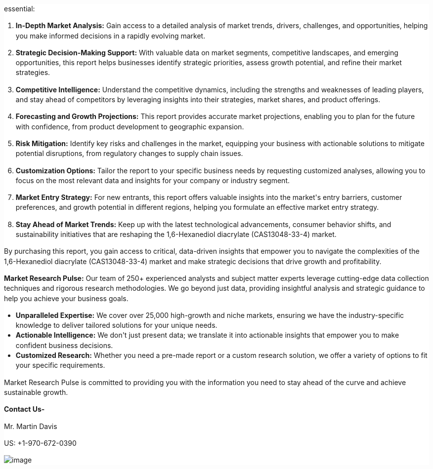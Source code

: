 essential:</p><ol><li><p><strong>In-Depth Market Analysis:</strong> Gain access to a detailed analysis of market trends, drivers, challenges, and opportunities, helping you make informed decisions in a rapidly evolving market.</p></li><li><p><strong>Strategic Decision-Making Support:</strong> With valuable data on market segments, competitive landscapes, and emerging opportunities, this report helps businesses identify strategic priorities, assess growth potential, and refine their market strategies.</p></li><li><p><strong>Competitive Intelligence:</strong> Understand the competitive dynamics, including the strengths and weaknesses of leading players, and stay ahead of competitors by leveraging insights into their strategies, market shares, and product offerings.</p></li><li><p><strong>Forecasting and Growth Projections:</strong> This report provides accurate market projections, enabling you to plan for the future with confidence, from product development to geographic expansion.</p></li><li><p><strong>Risk Mitigation:</strong> Identify key risks and challenges in the market, equipping your business with actionable solutions to mitigate potential disruptions, from regulatory changes to supply chain issues.</p></li><li><p><strong>Customization Options:</strong> Tailor the report to your specific business needs by requesting customized analyses, allowing you to focus on the most relevant data and insights for your company or industry segment.</p></li><li><p><strong>Market Entry Strategy:</strong> For new entrants, this report offers valuable insights into the market's entry barriers, customer preferences, and growth potential in different regions, helping you formulate an effective market entry strategy.</p></li><li><p><strong>Stay Ahead of Market Trends:</strong> Keep up with the latest technological advancements, consumer behavior shifts, and sustainability initiatives that are reshaping the 1,6-Hexanediol diacrylate (CAS13048-33-4) market.</p></li></ol><p>By purchasing this report, you gain access to critical, data-driven insights that empower you to navigate the complexities of the 1,6-Hexanediol diacrylate (CAS13048-33-4) market and make strategic decisions that drive growth and profitability.</p><p><strong>Market Research Pulse:</strong>&nbsp;Our team of 250+ experienced analysts and subject matter experts leverage cutting-edge data collection techniques and rigorous research methodologies. We go beyond just data, providing insightful analysis and strategic guidance to help you achieve your business goals.</p><ul><li><strong>Unparalleled Expertise:</strong>&nbsp;We cover over 25,000 high-growth and niche markets, ensuring we have the industry-specific knowledge to deliver tailored solutions for your unique needs.</li><li><strong>Actionable Intelligence:</strong>&nbsp;We don't just present data; we translate it into actionable insights that empower you to make confident business decisions.</li><li><strong>Customized Research:</strong>&nbsp;Whether you need a pre-made report or a custom research solution, we offer a variety of options to fit your specific requirements.</li></ul><p>Market Research Pulse is committed to providing you with the information you need to stay ahead of the curve and achieve sustainable growth.</p><p><strong>Contact Us-</strong></p><p>Mr. Martin Davis</p><p>US: +1-970-672-0390</p>
![image](https://github.com/user-attachments/assets/3e44bbbd-91b0-4e6a-be28-f118a1e4e5a2)
